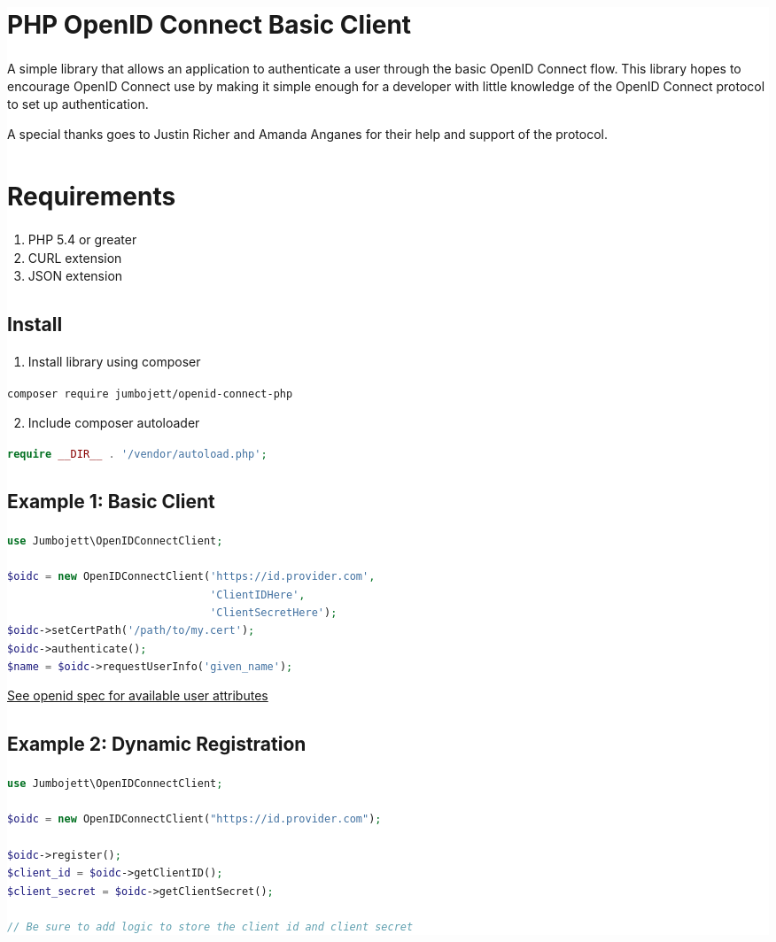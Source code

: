 PHP OpenID Connect Basic Client
========================
A simple library that allows an application to authenticate a user through the basic OpenID Connect flow.
This library hopes to encourage OpenID Connect use by making it simple enough for a developer with little knowledge of
the OpenID Connect protocol to set up authentication.

A special thanks goes to Justin Richer and Amanda Anganes for their help and support of the protocol.

# Requirements #
 1. PHP 5.4 or greater
 2. CURL extension
 3. JSON extension

## Install ##
1. Install library using composer
```
composer require jumbojett/openid-connect-php
```

2. Include composer autoloader
```php
require __DIR__ . '/vendor/autoload.php';
```

## Example 1: Basic Client ##

```php
use Jumbojett\OpenIDConnectClient;

$oidc = new OpenIDConnectClient('https://id.provider.com',
                                'ClientIDHere',
                                'ClientSecretHere');
$oidc->setCertPath('/path/to/my.cert');
$oidc->authenticate();
$name = $oidc->requestUserInfo('given_name');

```

[See openid spec for available user attributes][1]

## Example 2: Dynamic Registration ##

```php
use Jumbojett\OpenIDConnectClient;

$oidc = new OpenIDConnectClient("https://id.provider.com");

$oidc->register();
$client_id = $oidc->getClientID();
$client_secret = $oidc->getClientSecret();

// Be sure to add logic to store the client id and client secret
```


  [1]: http://openid.net/specs/openid-connect-basic-1_0-15.html#id_res